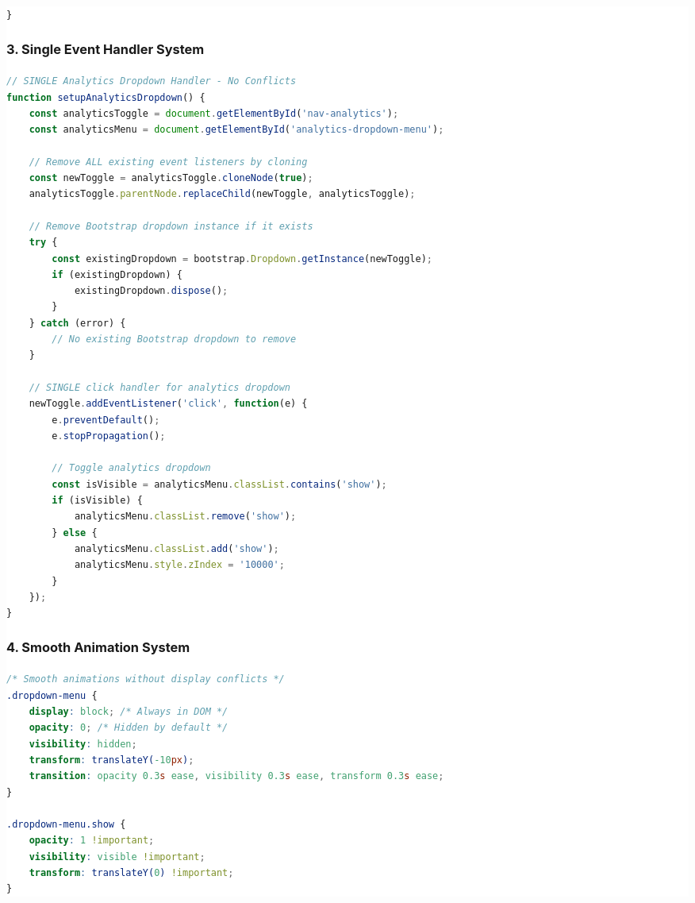 ```javascript
}
```

### **3. Single Event Handler System**
```javascript
// SINGLE Analytics Dropdown Handler - No Conflicts
function setupAnalyticsDropdown() {
    const analyticsToggle = document.getElementById('nav-analytics');
    const analyticsMenu = document.getElementById('analytics-dropdown-menu');
    
    // Remove ALL existing event listeners by cloning
    const newToggle = analyticsToggle.cloneNode(true);
    analyticsToggle.parentNode.replaceChild(newToggle, analyticsToggle);
    
    // Remove Bootstrap dropdown instance if it exists
    try {
        const existingDropdown = bootstrap.Dropdown.getInstance(newToggle);
        if (existingDropdown) {
            existingDropdown.dispose();
        }
    } catch (error) {
        // No existing Bootstrap dropdown to remove
    }
    
    // SINGLE click handler for analytics dropdown
    newToggle.addEventListener('click', function(e) {
        e.preventDefault();
        e.stopPropagation();
        
        // Toggle analytics dropdown
        const isVisible = analyticsMenu.classList.contains('show');
        if (isVisible) {
            analyticsMenu.classList.remove('show');
        } else {
            analyticsMenu.classList.add('show');
            analyticsMenu.style.zIndex = '10000';
        }
    });
}
```

### **4. Smooth Animation System**
```css
/* Smooth animations without display conflicts */
.dropdown-menu {
    display: block; /* Always in DOM */
    opacity: 0; /* Hidden by default */
    visibility: hidden;
    transform: translateY(-10px);
    transition: opacity 0.3s ease, visibility 0.3s ease, transform 0.3s ease;
}

.dropdown-menu.show {
    opacity: 1 !important;
    visibility: visible !important;
    transform: translateY(0) !important;
}
```
